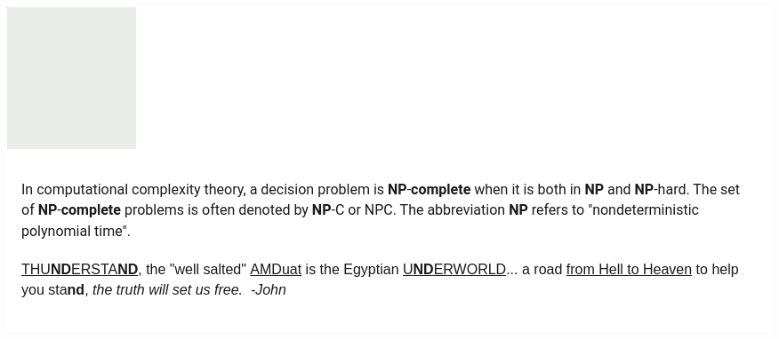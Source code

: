 <a class="gmail-m_-7064354271018119753m_-948162361629285096m_8725670926371930583m_2479711967596513756m_-4111190800156608669m_-5359117791336796989m_-8418530691203374894m_-619777559901308126gmail-m_-1446108113580983519m_4245118773210502702gmail-m_-2757878738462674010m_-5707867411532544060gmail-bia gmail-m_-7064354271018119753m_-948162361629285096m_8725670926371930583m_2479711967596513756m_-4111190800156608669m_-5359117791336796989m_-8418530691203374894m_-619777559901308126gmail-m_-1446108113580983519m_4245118773210502702gmail-m_-2757878738462674010m_-5707867411532544060gmail-uh_rl" href="http://whoiscoming.reallyhim.com/x/c?c=1071338&amp;l=d81c20eb-7e9d-414d-9422-e6e881c007ee&amp;r=59ec07f8-ca37-4ff4-adc3-9d0685653d04" id="gmail-m_-7064354271018119753m_-948162361629285096m_8725670926371930583m_2479711967596513756m_-4111190800156608669m_-5359117791336796989m_-8418530691203374894m_-619777559901308126gmail-m_-1446108113580983519m_4245118773210502702gmail-m_-2757878738462674010m_-5707867411532544060gmail-V4GzAsFZ0Mz0FM:" style="background: rgb(233 , 236 , 233); color: rgb(102 , 0 , 153); display: block; height: 160px; margin-left: 0px; margin-right: 0px; margin-top: 0px; width: 145px;" target="_blank"><span class="gmail-m_-7064354271018119753m_-948162361629285096m_8725670926371930583m_2479711967596513756m_-4111190800156608669m_-5359117791336796989m_-8418530691203374894m_-619777559901308126gmail-m_-1446108113580983519m_4245118773210502702gmail-m_-2757878738462674010m_-5707867411532544060gmail-iuth" style="display: block;"></span></a><span class="gmail-m_-7064354271018119753m_-948162361629285096m_8725670926371930583m_2479711967596513756m_-4111190800156608669m_-5359117791336796989m_-8418530691203374894m_-619777559901308126gmail-m_-1446108113580983519m_4245118773210502702gmail-m_-2757878738462674010m_-5707867411532544060gmail-iuth" style="display: block;"><a href="http://4.bp.blogspot.com/-7DPhPH5zt8U/WTuGtZA1P-I/AAAAAAAADQg/keQDEN7xt1EIllKrG8Fa0qorTMbPWez1ACK4B/s1600/image-733696.png"><img alt="" border="0" id="BLOGGER_PHOTO_ID_6429881007368126434" src="../../4.bp.blogspot.com/-7DPhPH5zt8U/WTuGtZA1P-I/AAAAAAAADQg/keQDEN7xt1EIllKrG8Fa0qorTMbPWez1ACK4B/s320/image-733696.png" /></a></span></div></div></div></div></div></div></div></div></div></div></div><div class="gmail-m_-7064354271018119753m_-948162361629285096m_8725670926371930583m_2479711967596513756m_-4111190800156608669m_-5359117791336796989m_-8418530691203374894m_-619777559901308126gmail-m_-1446108113580983519m_4245118773210502702gmail-m_-2757878738462674010m_-5707867411532544060gmail-mod" style="clear: none; font-family: &quot;roboto&quot; , &quot;arial&quot; , sans-serif; padding-left: 16px; padding-right: 16px;"></div><div><div class="gmail-m_-7064354271018119753m_-948162361629285096m_8725670926371930583m_2479711967596513756m_-4111190800156608669m_-5359117791336796989m_-8418530691203374894m_-619777559901308126gmail-m_-1446108113580983519m_4245118773210502702gmail-m_-2757878738462674010m_-5707867411532544060gmail-mod" style="clear: none; padding-left: 16px; padding-right: 16px;"><div class="gmail-m_-7064354271018119753m_-948162361629285096m_8725670926371930583m_2479711967596513756m_-4111190800156608669m_-5359117791336796989m_-8418530691203374894m_-619777559901308126gmail-m_-1446108113580983519m_4245118773210502702gmail-m_-2757878738462674010m_-5707867411532544060gmail-_oDd" style="font-family: Roboto,arial,sans-serif; overflow: hidden; padding-bottom: 20px;"><span class="gmail-m_-7064354271018119753m_-948162361629285096m_8725670926371930583m_2479711967596513756m_-4111190800156608669m_-5359117791336796989m_-8418530691203374894m_-619777559901308126gmail-m_-1446108113580983519m_4245118773210502702gmail-m_-2757878738462674010m_-5707867411532544060gmail-_Tgc" style="font-size: 16px;">In computational complexity theory, a decision problem is&nbsp;<b>NP</b>-<b>complete</b>&nbsp;when it is both in&nbsp;<b>NP</b>&nbsp;and&nbsp;<b>NP</b>-hard. The set of&nbsp;<b>NP</b>-<b>complete</b>&nbsp;problems is often denoted by&nbsp;<b>NP</b>-C or NPC. The abbreviation&nbsp;<b>NP</b>&nbsp;refers to "nondeterministic polynomial time".</span></div><div class="gmail-m_-7064354271018119753m_-948162361629285096m_8725670926371930583m_2479711967596513756m_-4111190800156608669m_-5359117791336796989m_-8418530691203374894m_-619777559901308126gmail-m_-1446108113580983519m_4245118773210502702gmail-m_-2757878738462674010m_-5707867411532544060gmail-_oDd" style="overflow: hidden; padding-bottom: 20px;"><span class="gmail-m_-7064354271018119753m_-948162361629285096m_8725670926371930583m_2479711967596513756m_-4111190800156608669m_-5359117791336796989m_-8418530691203374894m_-619777559901308126gmail-m_-1446108113580983519m_4245118773210502702gmail-m_-2757878738462674010m_-5707867411532544060gmail-_Tgc"><span style="font-family: comic sans ms, sans-serif; font-size: medium;"><a href="http://whoiscoming.reallyhim.com/x/c?c=1071338&amp;l=1623cf4b-510a-413f-b3a7-cec2a465da61&amp;r=59ec07f8-ca37-4ff4-adc3-9d0685653d04" target="_blank">THU<b>ND</b>ERSTA<b>ND</b></a>, the "well salted"&nbsp;<a href="http://whoiscoming.reallyhim.com/x/c?c=1071338&amp;l=2cde9a6f-9fcd-42e4-9f1e-418793b3b60e&amp;r=59ec07f8-ca37-4ff4-adc3-9d0685653d04" target="_blank">AMDuat</a> is the Egyptian&nbsp;<a href="http://whoiscoming.reallyhim.com/x/c?c=1071338&amp;l=087666de-65a1-463a-8ec5-781241a9d048&amp;r=59ec07f8-ca37-4ff4-adc3-9d0685653d04" target="_blank">U<b>ND</b>ERWORLD</a>... a road <a href="http://whoiscoming.reallyhim.com/x/c?c=1071338&amp;l=bcb7b08d-f542-44b8-bbe8-0d4710c0d342&amp;r=59ec07f8-ca37-4ff4-adc3-9d0685653d04" target="_blank">from Hell to Heaven</a> to help you sta<b>nd</b>, <i>the truth will set us free. &nbsp;-John